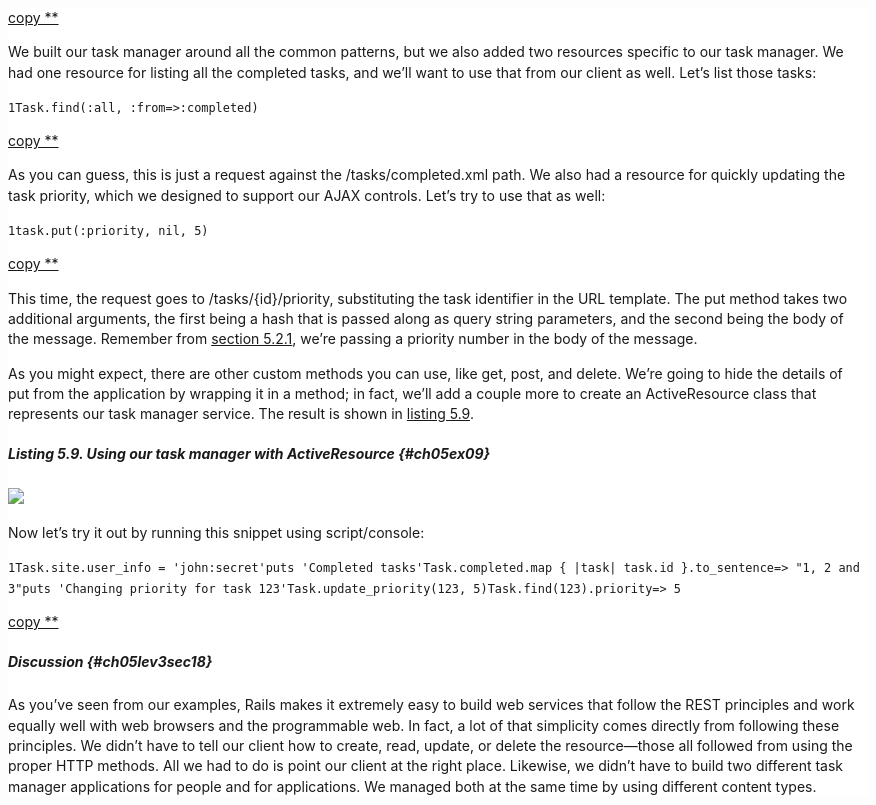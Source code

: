 [copy **](javascript:void(0))

We built our task manager around all the common patterns, but we also
added two resources specific to our task manager. We had one resource
for listing all the completed tasks, and we’ll want to use that from our
client as well. Let’s list those tasks:

``` {.code-area}
1Task.find(:all, :from=>:completed)
```

[copy **](javascript:void(0))

As you can guess, this is just a request against the
/tasks/completed.xml path. We also had a resource for quickly updating
the task priority, which we designed to support our AJAX controls. Let’s
try to use that as well:

``` {.code-area}
1task.put(:priority, nil, 5)
```

[copy **](javascript:void(0))

This time, the request goes to /tasks/{id}/priority, substituting the
task identifier in the URL template. The put method takes two additional
arguments, the first being a hash that is passed along as query string
parameters, and the second being the body of the message. Remember from
[section
5.2.1](https://livebook.manning.com/book/ruby-in-practice/chapter-5/ch05lev2sec4),
we’re passing a priority number in the body of the message.

As you might expect, there are other custom methods you can use, like
get, post, and delete. We’re going to hide the details of put from the
application by wrapping it in a method; in fact, we’ll add a couple more
to create an ActiveResource class that represents our task manager
service. The result is shown in [listing
5.9](https://livebook.manning.com/book/ruby-in-practice/chapter-5/ch05ex09).

##### Listing 5.9. Using our task manager with ActiveResource {#ch05ex09}

![](./1_files/116fig01.jpg)

Now let’s try it out by running this snippet using script/console:

``` {.code-area}
1Task.site.user_info = 'john:secret'puts 'Completed tasks'Task.completed.map { |task| task.id }.to_sentence=> "1, 2 and 3"puts 'Changing priority for task 123'Task.update_priority(123, 5)Task.find(123).priority=> 5
```

[copy **](javascript:void(0))

##### Discussion {#ch05lev3sec18}

As you’ve seen from our examples, Rails makes it extremely easy to build
web services that follow the REST principles and work equally well with
web browsers and the programmable web. In fact, a lot of that simplicity
comes directly from following these principles. We didn’t have to tell
our client how to create, read, update, or delete the resource—those all
followed from using the proper HTTP methods. All we had to do is point
our client at the right place. Likewise, we didn’t have to build two
different task manager applications for people and for applications. We
managed both at the same time by using different content types.
